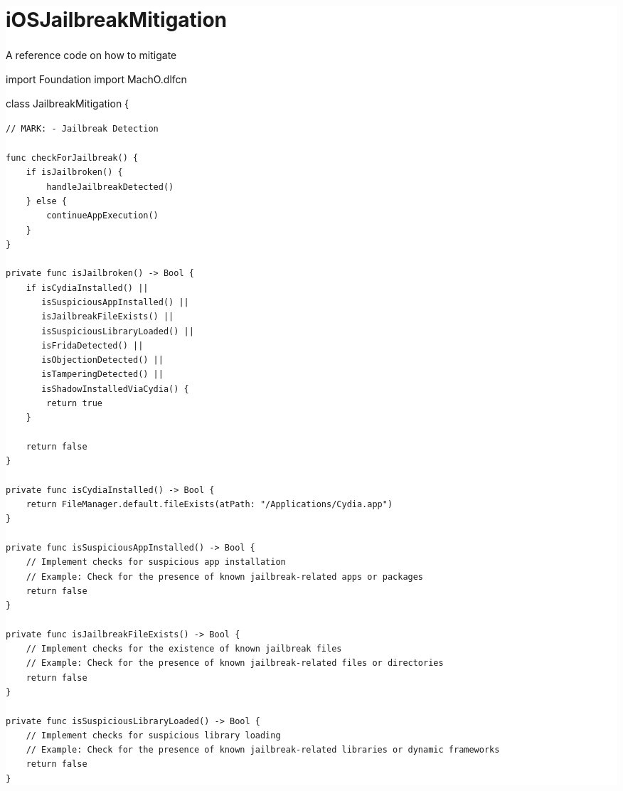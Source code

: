 # iOSJailbreakMitigation
A reference code on how to mitigate

import Foundation
import MachO.dlfcn

class JailbreakMitigation {
    
    // MARK: - Jailbreak Detection
    
    func checkForJailbreak() {
        if isJailbroken() {
            handleJailbreakDetected()
        } else {
            continueAppExecution()
        }
    }
    
    private func isJailbroken() -> Bool {
        if isCydiaInstalled() ||
           isSuspiciousAppInstalled() ||
           isJailbreakFileExists() ||
           isSuspiciousLibraryLoaded() ||
           isFridaDetected() ||
           isObjectionDetected() ||
           isTamperingDetected() ||
           isShadowInstalledViaCydia() {
            return true
        }
        
        return false
    }
    
    private func isCydiaInstalled() -> Bool {
        return FileManager.default.fileExists(atPath: "/Applications/Cydia.app")
    }
    
    private func isSuspiciousAppInstalled() -> Bool {
        // Implement checks for suspicious app installation
        // Example: Check for the presence of known jailbreak-related apps or packages
        return false
    }
    
    private func isJailbreakFileExists() -> Bool {
        // Implement checks for the existence of known jailbreak files
        // Example: Check for the presence of known jailbreak-related files or directories
        return false
    }
    
    private func isSuspiciousLibraryLoaded() -> Bool {
        // Implement checks for suspicious library loading
        // Example: Check for the presence of known jailbreak-related libraries or dynamic frameworks
        return false
    }
    